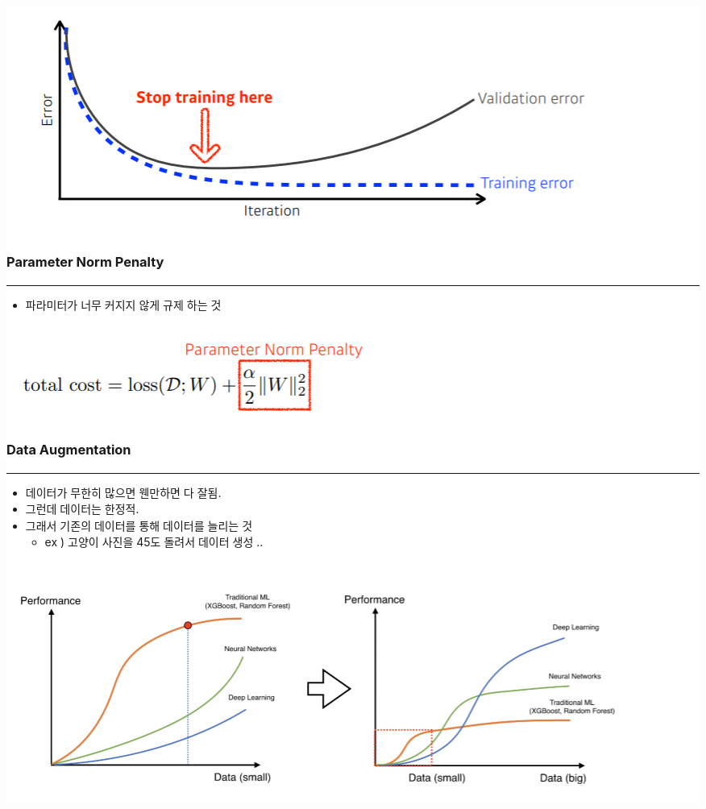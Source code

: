![Earlystopping.PNG](image/Earlystopping.PNG)


### Parameter Norm Penalty
---
- 파라미터가 너무 커지지 않게 규제 하는 것  

![ParameterNormPenalty.PNG](image/ParameterNormPenalty.PNG)


### Data Augmentation 
---
 - 데이터가 무한히 많으면 웬만하면 다 잘됨.
 - 그런데 데이터는 한정적.
 - 그래서 기존의 데이터를 통해 데이터를 늘리는 것
     - ex ) 고양이 사진을 45도 돌려서 데이터 생성 ..
 
 
 ![DataAugmentation.PNG](image/DataAugmentation.PNG)
